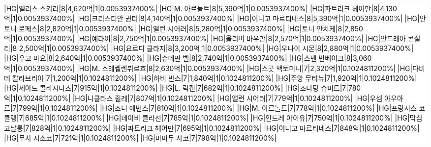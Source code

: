 |HG|엘리스 스키리|8|4,620억|1|0.0053937400%|
|HG|M. 아르놀트|8|5,390억|1|0.0053937400%|
|HG|파트리크 헤어만|8|4,130억|1|0.0053937400%|
|HG|크리스티안 귄터|8|4,140억|1|0.0053937400%|
|HG|이니고 마르티네스|8|5,390억|1|0.0053937400%|
|HG|안토니 로페스|8|2,820억|1|0.0053937400%|
|HG|앨런 시어러|8|5,280억|1|0.0053937400%|
|HG|토니 얀치케|8|2,850억|1|0.0053937400%|
|HG|예라이|8|2,750억|1|0.0053937400%|
|HG|올리버 바우만|8|2,570억|1|0.0053937400%|
|HG|안드레아 콘실리|8|2,500억|1|0.0053937400%|
|HG|요르디 클라지|8|3,200억|1|0.0053937400%|
|HG|우나이 시몬|8|2,880억|1|0.0053937400%|
|HG|우고 마요|8|2,640억|1|0.0053937400%|
|HG|슈테판 벨|8|2,740억|1|0.0053937400%|
|HG|스벤 반베이크|8|3,060억|1|0.0053937400%|
|HG|M. 스테켈렌뷔르흐|8|2,630억|1|0.0053937400%|
|HG|스콧 맥토미니|7|2,320억|1|0.1024811200%|
|HG|다비데 칼라브리아|7|1,200억|1|0.1024811200%|
|HG|하비 반스|7|1,840억|1|0.1024811200%|
|HG|주앙 무티뉴|7|1,920억|1|0.1024811200%|
|HG|세아드 콜라시나츠|7|915억|1|0.1024811200%|
|HG|L. 릭켄|7|682억|1|0.1024811200%|
|HG|조나탕 슈미트|7|780억|1|0.1024811200%|
|HG|니클라스 쥘레|7|807억|1|0.1024811200%|
|HG|앨런 시어러|7|779억|1|0.1024811200%|
|HG|우셈 아우아르|7|799억|1|0.1024811200%|
|HG|조니 에번스|7|810억|1|0.1024811200%|
|HG|M. 아르놀트|7|778억|1|0.1024811200%|
|HG|프랑시스 코클랭|7|685억|1|0.1024811200%|
|HG|데이비 클라선|7|785억|1|0.1024811200%|
|HG|안드레 아이유|7|750억|1|0.1024811200%|
|HG|막심 고날롱|7|828억|1|0.1024811200%|
|HG|파트리크 헤어만|7|695억|1|0.1024811200%|
|HG|이니고 마르티네스|7|848억|1|0.1024811200%|
|HG|무사 시소코|7|721억|1|0.1024811200%|
|HG|마마두 사코|7|798억|1|0.1024811200%|